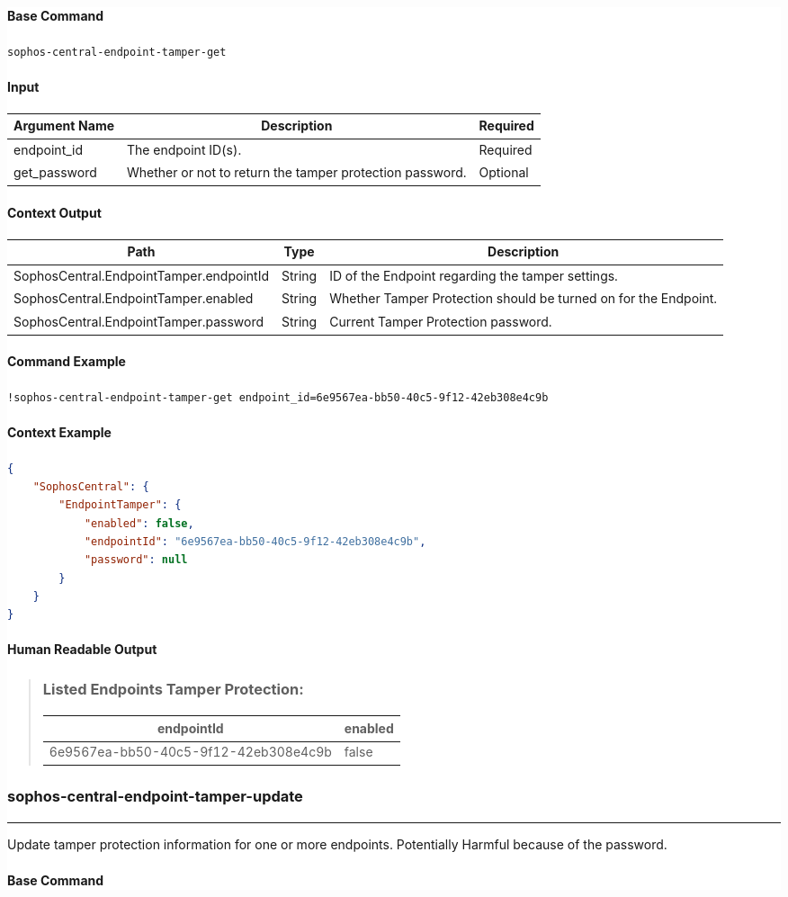 
#### Base Command

`sophos-central-endpoint-tamper-get`
#### Input

| **Argument Name** | **Description** | **Required** |
| --- | --- | --- |
| endpoint_id | The endpoint ID(s). | Required | 
| get_password | Whether or not to return the tamper protection password. | Optional | 


#### Context Output

| **Path** | **Type** | **Description** |
| --- | --- | --- |
| SophosCentral.EndpointTamper.endpointId | String | ID of the Endpoint regarding the tamper settings. | 
| SophosCentral.EndpointTamper.enabled | String | Whether Tamper Protection should be turned on for the Endpoint. | 
| SophosCentral.EndpointTamper.password | String | Current Tamper Protection password. | 


#### Command Example
```!sophos-central-endpoint-tamper-get endpoint_id=6e9567ea-bb50-40c5-9f12-42eb308e4c9b```

#### Context Example
```json
{
    "SophosCentral": {
        "EndpointTamper": {
            "enabled": false,
            "endpointId": "6e9567ea-bb50-40c5-9f12-42eb308e4c9b",
            "password": null
        }
    }
}
```

#### Human Readable Output

>### Listed Endpoints Tamper Protection:
>|endpointId|enabled|
>|---|---|
>| 6e9567ea-bb50-40c5-9f12-42eb308e4c9b | false |


### sophos-central-endpoint-tamper-update
***
Update tamper protection information for one or more endpoints. Potentially Harmful because of the password.


#### Base Command
